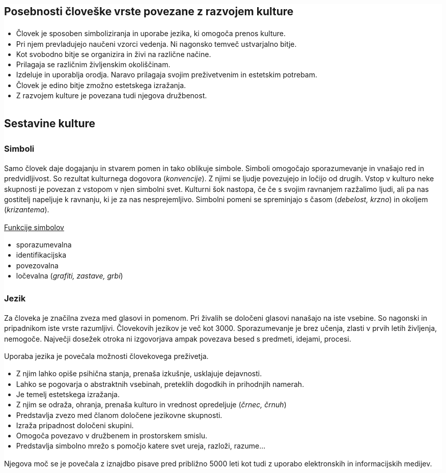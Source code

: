 

## Posebnosti človeške vrste povezane z razvojem kulture

- Človek je sposoben simboliziranja in uporabe jezika, ki omogoča prenos kulture.
- Pri njem prevladujejo naučeni vzorci vedenja. Ni nagonsko temveč ustvarjalno bitje.
- Kot svobodno bitje se organizira in živi na različne načine.
- Prilagaja se različnim življenskim okoliščinam.
- Izdeluje in uporablja orodja. Naravo prilagaja svojim preživetvenim in estetskim potrebam.
- Človek je edino bitje zmožno estetskega izražanja.
- Z razvojem kulture je povezana tudi njegova družbenost.



## Sestavine kulture

### Simboli

Samo človek daje dogajanju in stvarem pomen in tako oblikuje simbole. Simboli omogočajo sporazumevanje in vnašajo red in predvidljivost. So rezultat kulturnega dogovora (*konvencije*). Z njimi se ljudje povezujejo in ločijo od drugih. Vstop v kulturo neke skupnosti je povezan z vstopom v njen simbolni svet. Kulturni šok nastopa, če če s svojim ravnanjem razžalimo ljudi, ali pa nas gostitelj napeljuje k ravnanju, ki je za nas nesprejemljivo. Simbolni pomeni se spreminjajo s časom (*debelost, krzno*) in okoljem (*krizantema*).

[Funkcije simbolov](pink)

- sporazumevalna
- identifikacijska
- povezovalna
- ločevalna (*grafiti, zastave, grbi*)



### Jezik

Za človeka je značilna zveza med glasovi in pomenom. Pri živalih se določeni glasovi nanašajo na iste vsebine. So nagonski in pripadnikom iste vrste razumljivi. Človekovih jezikov je več kot 3000. Sporazumevanje je brez učenja, zlasti v prvih letih življenja, nemogoče. Največji dosežek otroka ni izgovorjava ampak povezava besed s predmeti, idejami, procesi.

Uporaba jezika je povečala možnosti človekovega preživetja.

- Z njim lahko opiše psihična stanja, prenaša izkušnje, usklajuje dejavnosti.
- Lahko se pogovarja o abstraktnih vsebinah, preteklih dogodkih in prihodnjih namerah.
- Je  temelj estetskega izražanja.
- Z njim se odraža, ohranja, prenaša kulturo in vrednost opredeljuje (*črnec, črnuh*)
- Predstavlja zvezo med članom določene jezikovne skupnosti.
- Izraža pripadnost določeni skupini.
- Omogoča povezavo v družbenem in prostorskem smislu.
- Predstavlja simbolno mrežo s pomočjo katere svet ureja, razloži, razume...

Njegova moč se je povečala z iznajdbo pisave pred približno 5000 leti kot tudi z uporabo elektronskih in informacijskih medijev.

